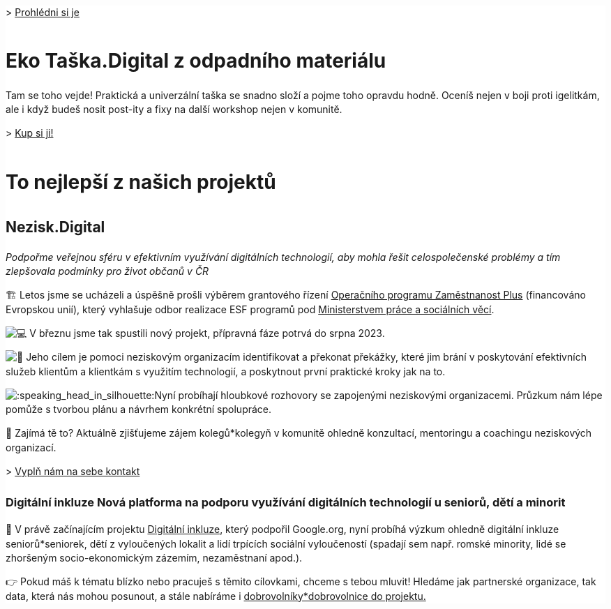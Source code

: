 \> [Prohlédni si je](https://drive.google.com/file/d/13aCsU_KHvWkOL3G2I5uBGjUDvgfLbrrO/view)



# Eko Taška.Digital z odpadního materiálu

Tam se toho vejde! Praktická a univerzální taška se snadno složí a pojme toho opravdu hodně. Oceníš nejen v boji proti igelitkám, ale i když budeš nosit post-ity a fixy na další workshop nejen v komunitě.

\> [Kup si ji!](https://shop.czechdesign.cz/ceskodigital/eko-taska-digital-z-odpadniho-materialu/)

# To nejlepší z našich projektů

## Nezisk.Digital

*Podpořme veřejnou sféru v efektivním využívání digitálních technologií, aby mohla řešit celospolečenské problémy a tím zlepšovala podmínky pro život občanů v ČR*

🏗️ Letos jsme se ucházeli a úspěšně prošli výběrem grantového řízení [Operačního programu Zaměstnanost Plus](https://www.esfcr.cz/prehled-vyzev-opz-plus/-/asset_publisher/SfUza2tXdZGm/content/inkubacni-faze-sireni-1-?inheritRedirect=false) (financováno Evropskou unií), který vyhlašuje odbor realizace ESF programů pod [Ministerstvem práce a sociálních věcí](https://www.mpsv.cz/).

![:computer:](https://lh3.googleusercontent.com/6ICVFfhvFaqXlBdDFL89qyFRrHkMwMj99E2xdah4qgYghokSZhlmks59HYRA-6RURjPTSRUXDec0Veyvr3AK2ux5eAeUZKOmCc6tEke1tbhKtYWnkhI_Uqxg1EpcKdmW3hTvyKrYTU08cQXBnUXdgGo) V březnu jsme tak spustili nový projekt, přípravná fáze potrvá do srpna 2023.

![:dart:](https://lh6.googleusercontent.com/KwdNZsxwnOBeDLUWHvgs8XWAckNfmY_Ymr7q7Qqb7jyF_86AX7hmwp0lPj-aP2jkQpeB_d28A5zVpxVaTgevP5d8OzMy42JbRNzq3WB03gLI_qTCiVq-gHtGo-aVpwM83A7rTfwdgi2uWG3yzOqg7qA) Jeho cílem je pomoci neziskovým organizacím identifikovat a překonat překážky, které jim brání v poskytování efektivních služeb klientům a klientkám s využitím technologií, a poskytnout první praktické kroky jak na to.

![:speaking_head_in_silhouette:](https://lh5.googleusercontent.com/ht23oGAVRwDMCKpYFIt-KwGTzu8h-S7qYNuhLNAbgYd0dqvdQ4Oi4NsRrmmYE7J7V652w0SSFTZchEnSc-nCMfEpxrDkfGQZI5fatw53xM4gJERToyzobx7_pKOYPTt_V1EHR5cb8xxdaKv0Z9A9Ziw)Nyní probíhají hloubkové rozhovory se zapojenými neziskovými organizacemi. Průzkum nám lépe pomůže s tvorbou plánu a návrhem konkrétní spolupráce.



🤩 Zajímá tě to? Aktuálně zjišťujeme zájem kolegů*kolegyň v komunitě ohledně konzultací, mentoringu a coachingu neziskových organizací. 



\> [Vyplň nám na sebe kontakt](https://airtable.com/shrAuq9tVRMtiksIJ)



### Digitální inkluze Nová platforma na podporu využívání digitálních technologií u seniorů, dětí a minorit

📢 V právě začínajícím projektu [Digitální inkluze](https://cesko.digital/projects/digitalni-inkluze), který podpořil Google.org, nyní probíhá výzkum ohledně digitální inkluze seniorů*seniorek, dětí z vyloučených lokalit a lidí trpících sociální vyloučeností (spadají sem např. romské minority, lidé se zhoršeným socio-ekonomickým zázemím, nezaměstnaní apod.). 



👉 Pokud máš k tématu blízko nebo pracuješ s těmito cílovkami, chceme s tebou mluvit! Hledáme jak partnerské organizace, tak data, která nás mohou posunout, a stále nabíráme i [dobrovolníky*dobrovolnice do projektu.](https://cesko-digital.slack.com/archives/C04RE052XA) 

